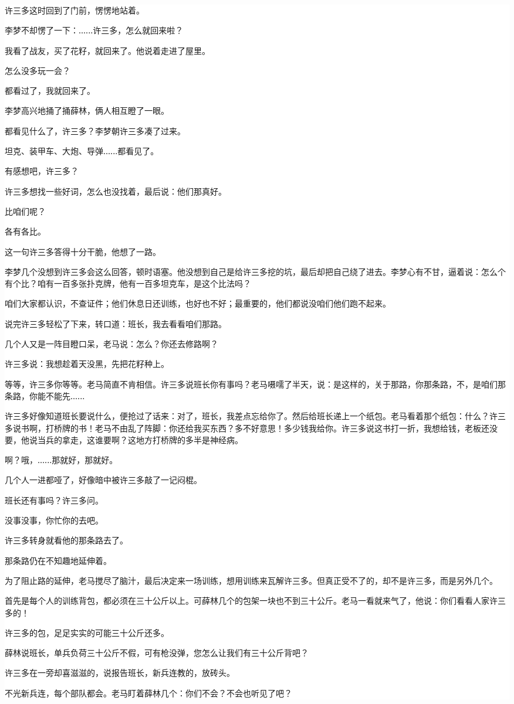 许三多这时回到了门前，愣愣地站着。

李梦不却愣了一下：......许三多，怎么就回来啦？

我看了战友，买了花籽，就回来了。他说着走进了屋里。

怎么没多玩一会？

都看过了，我就回来了。

李梦高兴地捅了捅薛林，俩人相互瞪了一眼。

都看见什么了，许三多？李梦朝许三多凑了过来。

坦克、装甲车、大炮、导弹......都看见了。

有感想吧，许三多？

许三多想找一些好词，怎么也没找着，最后说：他们那真好。

比咱们呢？

各有各比。

这一句许三多答得十分干脆，他想了一路。

李梦几个没想到许三多会这么回答，顿时语塞。他没想到自己是给许三多挖的坑，最后却把自己绕了进去。李梦心有不甘，逼着说：怎么个有个比？咱有一百多张扑克牌，他有一百多坦克车，是这个比法吗？

咱们大家都认识，不查证件；他们休息日还训练，也好也不好；最重要的，他们都说没咱们他们跑不起来。

说完许三多轻松了下来，转口道：班长，我去看看咱们那路。

几个人又是一阵目瞪口呆，老马说：怎么？你还去修路啊？

许三多说：我想趁着天没黑，先把花籽种上。

等等，许三多你等等。老马简直不肯相信。许三多说班长你有事吗？老马嗫嚅了半天，说：是这样的，关于那路，你那条路，不，是咱们那条路，你能不能先......

许三多好像知道班长要说什么，便抢过了话来：对了，班长，我差点忘给你了。然后给班长递上一个纸包。老马看着那个纸包：什么？许三多说书啊，打桥牌的书！老马不由乱了阵脚：你还给我买东西？多不好意思！多少钱我给你。许三多说这书打一折，我想给钱，老板还没要，他说当兵的拿走，这谁要啊？这地方打桥牌的多半是神经病。

啊？哦，......那就好，那就好。

几个人一进都哑了，好像暗中被许三多敲了一记闷棍。

班长还有事吗？许三多问。

没事没事，你忙你的去吧。

许三多转身就看他的那条路去了。

那条路仍在不知趣地延伸着。

为了阻止路的延伸，老马搅尽了脑汁，最后决定来一场训练，想用训练来瓦解许三多。但真正受不了的，却不是许三多，而是另外几个。

首先是每个人的训练背包，都必须在三十公斤以上。可薛林几个的包架一块也不到三十公斤。老马一看就来气了，他说：你们看看人家许三多的！

许三多的包，足足实实的可能三十公斤还多。

薛林说班长，单兵负荷三十公斤不假，可有枪没弹，您怎么让我们有三十公斤背吧？

许三多在一旁却喜滋滋的，说报告班长，新兵连教的，放砖头。

不光新兵连，每个部队都会。老马盯着薛林几个：你们不会？不会也听见了吧？

